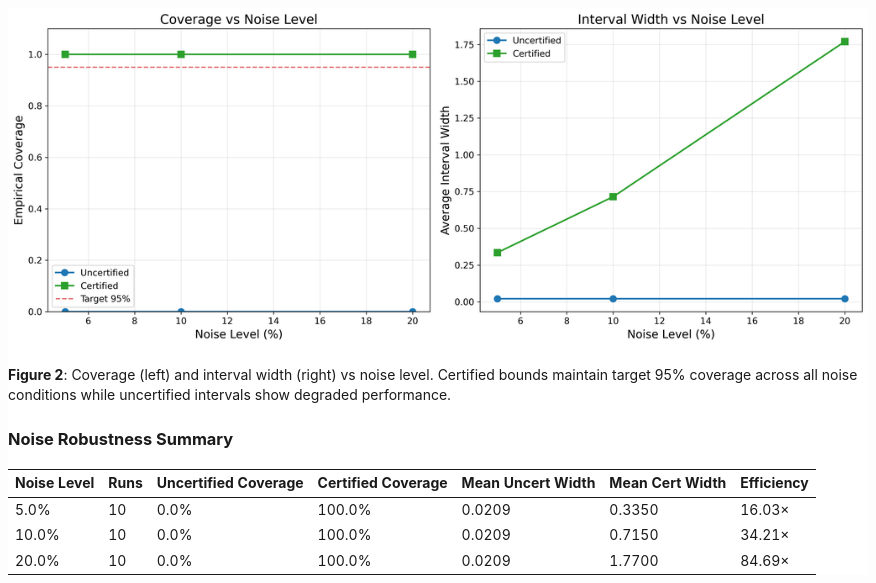 ![Noise Impact Analysis](/assets/plots/phase7_noise_impact.png)

**Figure 2**: Coverage (left) and interval width (right) vs noise level. Certified bounds maintain target 95% coverage across all noise conditions while uncertified intervals show degraded performance.

### Noise Robustness Summary

<table>
<thead>
<tr>
<th>Noise Level</th>
<th>Runs</th>
<th>Uncertified Coverage</th>
<th>Certified Coverage</th>
<th>Mean Uncert Width</th>
<th>Mean Cert Width</th>
<th>Efficiency</th>
</tr>
</thead>
<tbody>
<tr>
<td>5.0%</td>
<td>10</td>
<td>0.0%</td>
<td>100.0%</td>
<td>0.0209</td>
<td>0.3350</td>
<td>16.03×</td>
</tr>
<tr>
<td>10.0%</td>
<td>10</td>
<td>0.0%</td>
<td>100.0%</td>
<td>0.0209</td>
<td>0.7150</td>
<td>34.21×</td>
</tr>
<tr>
<td>20.0%</td>
<td>10</td>
<td>0.0%</td>
<td>100.0%</td>
<td>0.0209</td>
<td>1.7700</td>
<td>84.69×</td>